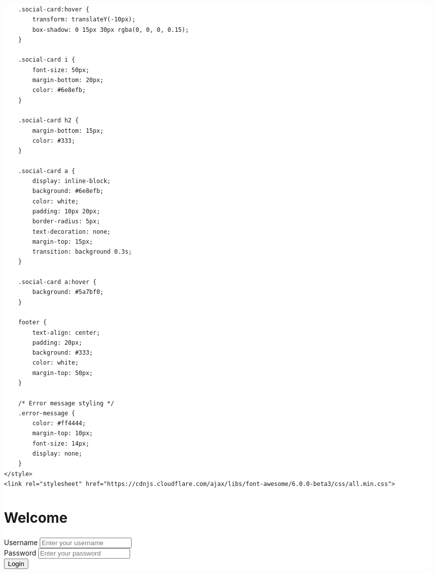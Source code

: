         .social-card:hover {
            transform: translateY(-10px);
            box-shadow: 0 15px 30px rgba(0, 0, 0, 0.15);
        }
        
        .social-card i {
            font-size: 50px;
            margin-bottom: 20px;
            color: #6e8efb;
        }
        
        .social-card h2 {
            margin-bottom: 15px;
            color: #333;
        }
        
        .social-card a {
            display: inline-block;
            background: #6e8efb;
            color: white;
            padding: 10px 20px;
            border-radius: 5px;
            text-decoration: none;
            margin-top: 15px;
            transition: background 0.3s;
        }
        
        .social-card a:hover {
            background: #5a7bf0;
        }
        
        footer {
            text-align: center;
            padding: 20px;
            background: #333;
            color: white;
            margin-top: 50px;
        }

        /* Error message styling */
        .error-message {
            color: #ff4444;
            margin-top: 10px;
            font-size: 14px;
            display: none;
        }
    </style>
    <link rel="stylesheet" href="https://cdnjs.cloudflare.com/ajax/libs/font-awesome/6.0.0-beta3/css/all.min.css">
</head>
<body>
    <!-- Login Page -->
    <div class="login-container" id="login-page">
        <div class="login-box">
            <h1>Welcome</h1>
            <div class="form-group">
                <label for="username">Username</label>
                <input type="text" id="username" placeholder="Enter your username" required>
            </div>
            <div class="form-group">
                <label for="password">Password</label>
                <input type="password" id="password" placeholder="Enter your password" required>
            </div>
            <div class="error-message" id="error-message"></div>
            <button class="login-btn" onclick="login()">Login</button>
        </div>